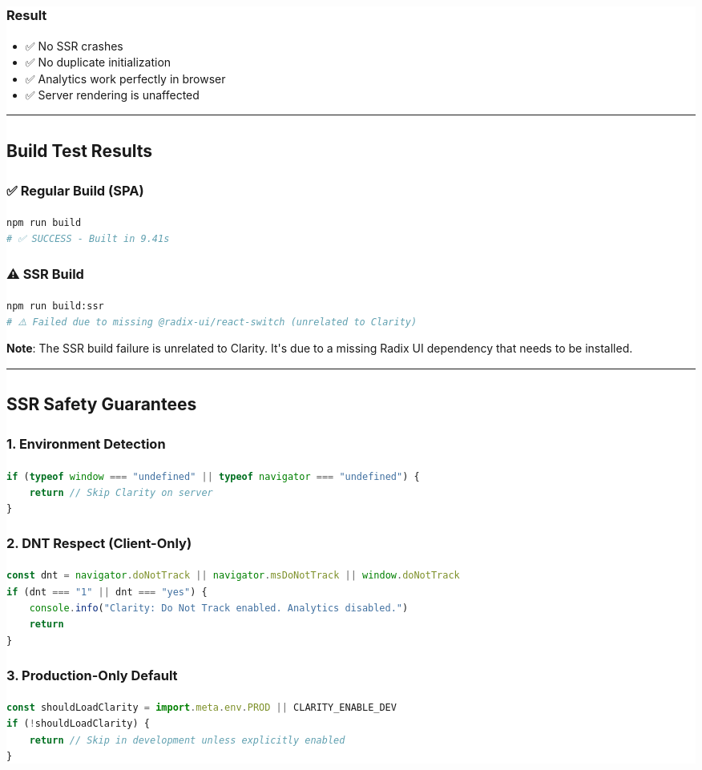 ### Result

-   ✅ No SSR crashes
-   ✅ No duplicate initialization
-   ✅ Analytics work perfectly in browser
-   ✅ Server rendering is unaffected

---

## Build Test Results

### ✅ Regular Build (SPA)

```bash
npm run build
# ✅ SUCCESS - Built in 9.41s
```

### ⚠️ SSR Build

```bash
npm run build:ssr
# ⚠️ Failed due to missing @radix-ui/react-switch (unrelated to Clarity)
```

**Note**: The SSR build failure is unrelated to Clarity. It's due to a missing Radix UI dependency that needs to be installed.

---

## SSR Safety Guarantees

### 1. Environment Detection

```javascript
if (typeof window === "undefined" || typeof navigator === "undefined") {
    return // Skip Clarity on server
}
```

### 2. DNT Respect (Client-Only)

```javascript
const dnt = navigator.doNotTrack || navigator.msDoNotTrack || window.doNotTrack
if (dnt === "1" || dnt === "yes") {
    console.info("Clarity: Do Not Track enabled. Analytics disabled.")
    return
}
```

### 3. Production-Only Default

```javascript
const shouldLoadClarity = import.meta.env.PROD || CLARITY_ENABLE_DEV
if (!shouldLoadClarity) {
    return // Skip in development unless explicitly enabled
}
```
